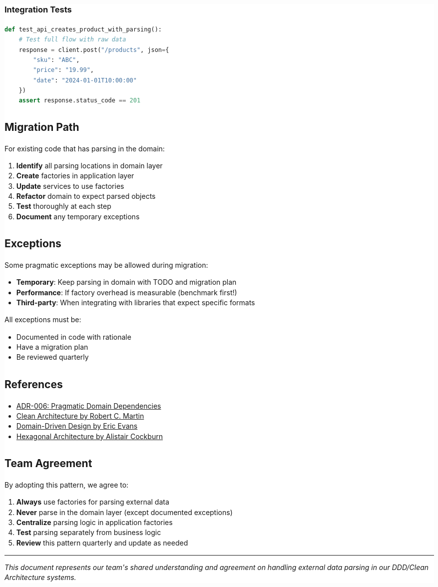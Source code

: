 ### Integration Tests
```python
def test_api_creates_product_with_parsing():
    # Test full flow with raw data
    response = client.post("/products", json={
        "sku": "ABC",
        "price": "19.99",
        "date": "2024-01-01T10:00:00"
    })
    assert response.status_code == 201
```

## Migration Path

For existing code that has parsing in the domain:

1. **Identify** all parsing locations in domain layer
2. **Create** factories in application layer
3. **Update** services to use factories
4. **Refactor** domain to expect parsed objects
5. **Test** thoroughly at each step
6. **Document** any temporary exceptions

## Exceptions

Some pragmatic exceptions may be allowed during migration:

- **Temporary**: Keep parsing in domain with TODO and migration plan
- **Performance**: If factory overhead is measurable (benchmark first!)
- **Third-party**: When integrating with libraries that expect specific formats

All exceptions must be:
- Documented in code with rationale
- Have a migration plan
- Be reviewed quarterly

## References

- [ADR-006: Pragmatic Domain Dependencies](../../.adr/ADR-006-pragmatic-domain-dependencies.md)
- [Clean Architecture by Robert C. Martin](https://blog.cleancoder.com/uncle-bob/2012/08/13/the-clean-architecture.html)
- [Domain-Driven Design by Eric Evans](https://www.domainlanguage.com/ddd/)
- [Hexagonal Architecture by Alistair Cockburn](https://alistair.cockburn.us/hexagonal-architecture/)

## Team Agreement

By adopting this pattern, we agree to:

1. **Always** use factories for parsing external data
2. **Never** parse in the domain layer (except documented exceptions)
3. **Centralize** parsing logic in application factories
4. **Test** parsing separately from business logic
5. **Review** this pattern quarterly and update as needed

---

*This document represents our team's shared understanding and agreement on handling external data parsing in our DDD/Clean Architecture systems.*